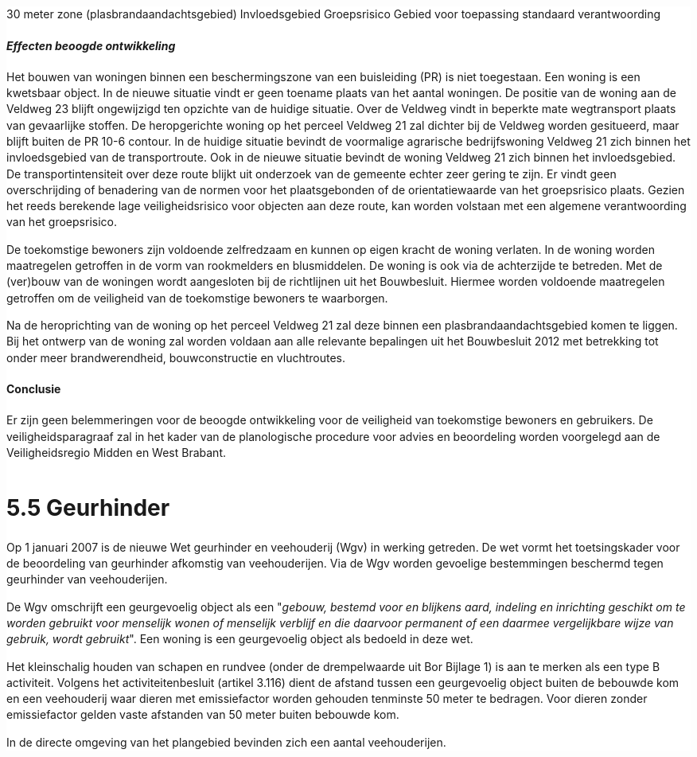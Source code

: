 30 meter zone (plasbrandaandachtsgebied) Invloedsgebied Groepsrisico Gebied voor toepassing standaard verantwoording

#### *Effecten beoogde ontwikkeling*

Het bouwen van woningen binnen een beschermingszone van een buisleiding (PR) is niet toegestaan. Een woning is een kwetsbaar object. In de nieuwe situatie vindt er geen toename plaats van het aantal woningen. De positie van de woning aan de Veldweg 23 blijft ongewijzigd ten opzichte van de huidige situatie. Over de Veldweg vindt in beperkte mate wegtransport plaats van gevaarlijke stoffen. De heropgerichte woning op het perceel Veldweg 21 zal dichter bij de Veldweg worden gesitueerd, maar blijft buiten de PR 10-6 contour. In de huidige situatie bevindt de voormalige agrarische bedrijfswoning Veldweg 21 zich binnen het invloedsgebied van de transportroute. Ook in de nieuwe situatie bevindt de woning Veldweg 21 zich binnen het invloedsgebied. De transportintensiteit over deze route blijkt uit onderzoek van de gemeente echter zeer gering te zijn. Er vindt geen overschrijding of benadering van de normen voor het plaatsgebonden of de orientatiewaarde van het groepsrisico plaats. Gezien het reeds berekende lage veiligheidsrisico voor objecten aan deze route, kan worden volstaan met een algemene verantwoording van het groepsrisico.

De toekomstige bewoners zijn voldoende zelfredzaam en kunnen op eigen kracht de woning verlaten. In de woning worden maatregelen getroffen in de vorm van rookmelders en blusmiddelen. De woning is ook via de achterzijde te betreden. Met de (ver)bouw van de woningen wordt aangesloten bij de richtlijnen uit het Bouwbesluit. Hiermee worden voldoende maatregelen getroffen om de veiligheid van de toekomstige bewoners te waarborgen.

Na de heroprichting van de woning op het perceel Veldweg 21 zal deze binnen een plasbrandaandachtsgebied komen te liggen. Bij het ontwerp van de woning zal worden voldaan aan alle relevante bepalingen uit het Bouwbesluit 2012 met betrekking tot onder meer brandwerendheid, bouwconstructie en vluchtroutes.

#### **Conclusie**

Er zijn geen belemmeringen voor de beoogde ontwikkeling voor de veiligheid van toekomstige bewoners en gebruikers. De veiligheidsparagraaf zal in het kader van de planologische procedure voor advies en beoordeling worden voorgelegd aan de Veiligheidsregio Midden en West Brabant.

# **5.5 Geurhinder**

Op 1 januari 2007 is de nieuwe Wet geurhinder en veehouderij (Wgv) in werking getreden. De wet vormt het toetsingskader voor de beoordeling van geurhinder afkomstig van veehouderijen. Via de Wgv worden gevoelige bestemmingen beschermd tegen geurhinder van veehouderijen.

De Wgv omschrijft een geurgevoelig object als een "*gebouw, bestemd voor en blijkens aard, indeling en inrichting geschikt om te worden gebruikt voor menselijk wonen of menselijk verblijf en die daarvoor permanent of een daarmee vergelijkbare wijze van gebruik, wordt gebruikt*". Een woning is een geurgevoelig object als bedoeld in deze wet.

Het kleinschalig houden van schapen en rundvee (onder de drempelwaarde uit Bor Bijlage 1) is aan te merken als een type B activiteit. Volgens het activiteitenbesluit (artikel 3.116) dient de afstand tussen een geurgevoelig object buiten de bebouwde kom en een veehouderij waar dieren met emissiefactor worden gehouden tenminste 50 meter te bedragen. Voor dieren zonder emissiefactor gelden vaste afstanden van 50 meter buiten bebouwde kom.

In de directe omgeving van het plangebied bevinden zich een aantal veehouderijen.
